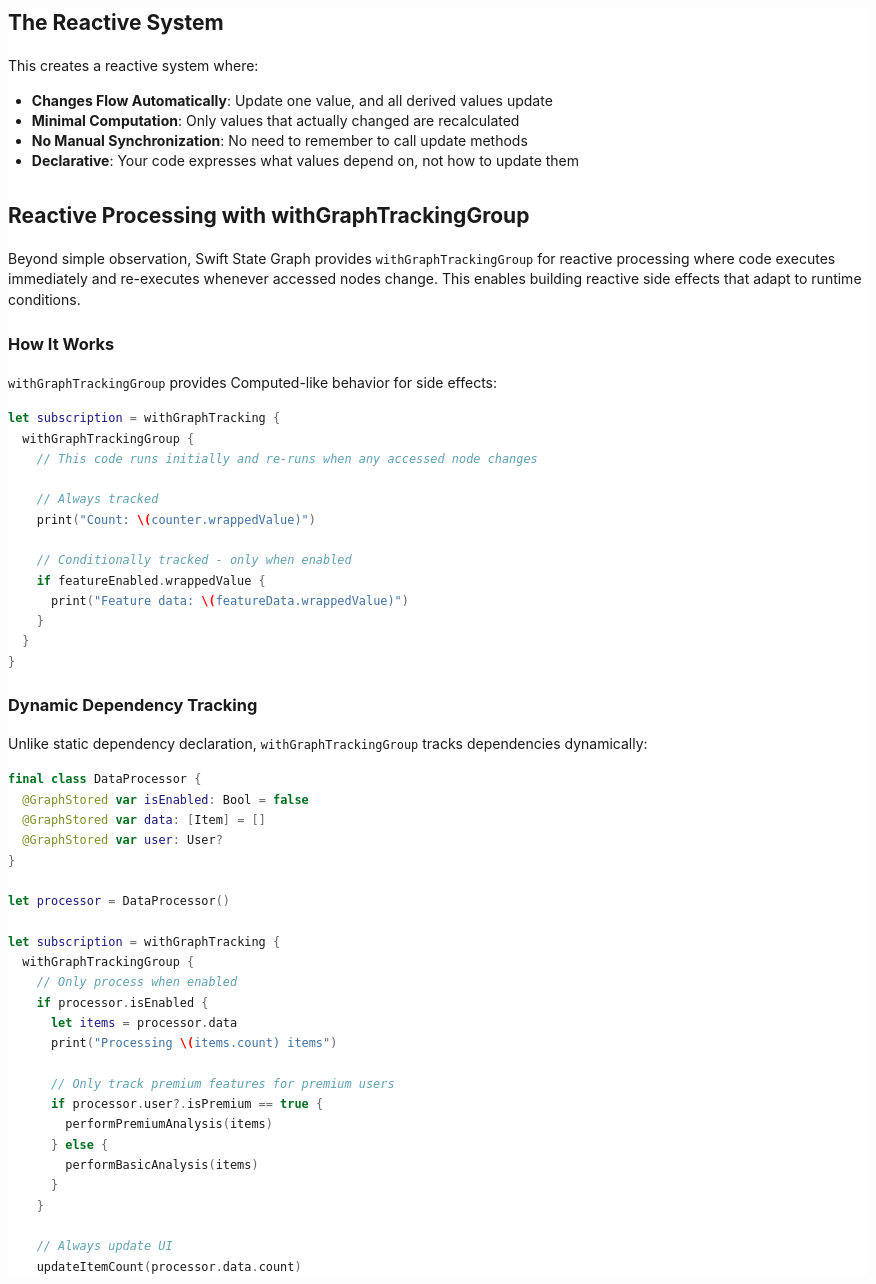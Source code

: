 ## The Reactive System

This creates a reactive system where:

- **Changes Flow Automatically**: Update one value, and all derived values update
- **Minimal Computation**: Only values that actually changed are recalculated
- **No Manual Synchronization**: No need to remember to call update methods
- **Declarative**: Your code expresses what values depend on, not how to update them

## Reactive Processing with withGraphTrackingGroup

Beyond simple observation, Swift State Graph provides `withGraphTrackingGroup` for reactive processing where code executes immediately and re-executes whenever accessed nodes change. This enables building reactive side effects that adapt to runtime conditions.

### How It Works

`withGraphTrackingGroup` provides Computed-like behavior for side effects:

```swift
let subscription = withGraphTracking {
  withGraphTrackingGroup {
    // This code runs initially and re-runs when any accessed node changes
    
    // Always tracked
    print("Count: \(counter.wrappedValue)")
    
    // Conditionally tracked - only when enabled
    if featureEnabled.wrappedValue {
      print("Feature data: \(featureData.wrappedValue)")
    }
  }
}
```

### Dynamic Dependency Tracking

Unlike static dependency declaration, `withGraphTrackingGroup` tracks dependencies dynamically:

```swift
final class DataProcessor {
  @GraphStored var isEnabled: Bool = false
  @GraphStored var data: [Item] = []
  @GraphStored var user: User?
}

let processor = DataProcessor()

let subscription = withGraphTracking {
  withGraphTrackingGroup {
    // Only process when enabled
    if processor.isEnabled {
      let items = processor.data
      print("Processing \(items.count) items")
      
      // Only track premium features for premium users
      if processor.user?.isPremium == true {
        performPremiumAnalysis(items)
      } else {
        performBasicAnalysis(items)
      }
    }
    
    // Always update UI
    updateItemCount(processor.data.count)
```